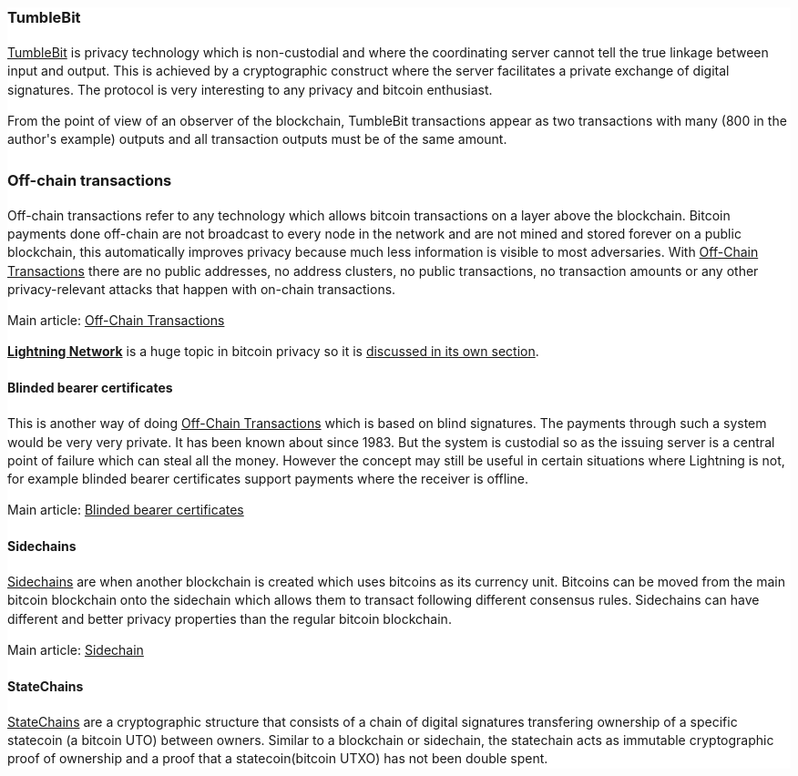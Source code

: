 ### TumbleBit

[TumbleBit](https://en.bitcoin.it/wiki/TumbleBit "TumbleBit") is privacy technology which is non-custodial and where the coordinating server cannot tell the true linkage between input and output. This is achieved by a cryptographic construct where the server facilitates a private exchange of digital signatures. The protocol is very interesting to any privacy and bitcoin enthusiast.

From the point of view of an observer of the blockchain, TumbleBit transactions appear as two transactions with many (800 in the author's example) outputs and all transaction outputs must be of the same amount.

### Off-chain transactions

Off-chain transactions refer to any technology which allows bitcoin transactions on a layer above the blockchain. Bitcoin payments done off-chain are not broadcast to every node in the network and are not mined and stored forever on a public blockchain, this automatically improves privacy because much less information is visible to most adversaries. With [Off-Chain Transactions](https://en.bitcoin.it/wiki/Off-Chain_Transactions "Off-Chain Transactions") there are no public addresses, no address clusters, no public transactions, no transaction amounts or any other privacy-relevant attacks that happen with on-chain transactions.

Main article: [Off-Chain Transactions](https://en.bitcoin.it/wiki/Off-Chain_Transactions "Off-Chain Transactions")

**[Lightning Network](https://en.bitcoin.it/wiki/Lightning_Network "Lightning Network")** is a huge topic in bitcoin privacy so it is [discussed in its own section](https://en.bitcoin.it/wiki/Privacy#Lightning_Network).

#### Blinded bearer certificates

This is another way of doing [Off-Chain Transactions](https://en.bitcoin.it/wiki/Off-Chain_Transactions "Off-Chain Transactions") which is based on blind signatures. The payments through such a system would be very very private. It has been known about since 1983. But the system is custodial so as the issuing server is a central point of failure which can steal all the money. However the concept may still be useful in certain situations where Lightning is not, for example blinded bearer certificates support payments where the receiver is offline.

Main article: [Blinded bearer certificates](https://en.bitcoin.it/wiki/Blinded_bearer_certificates "Blinded bearer certificates")

#### Sidechains

[Sidechains](https://en.bitcoin.it/wiki/Sidechain "Sidechain") are when another blockchain is created which uses bitcoins as its currency unit. Bitcoins can be moved from the main bitcoin blockchain onto the sidechain which allows them to transact following different consensus rules. Sidechains can have different and better privacy properties than the regular bitcoin blockchain.

Main article: [Sidechain](https://en.bitcoin.it/wiki/Sidechain "Sidechain")

#### StateChains

[StateChains](https://en.bitcoin.it/wiki/StateChain "StateChain") are a cryptographic structure that consists of a chain of digital signatures transfering ownership of a specific statecoin (a bitcoin UTO) between owners. Similar to a blockchain or sidechain, the statechain acts as immutable cryptographic proof of ownership and a proof that a statecoin(bitcoin UTXO) has not been double spent.
